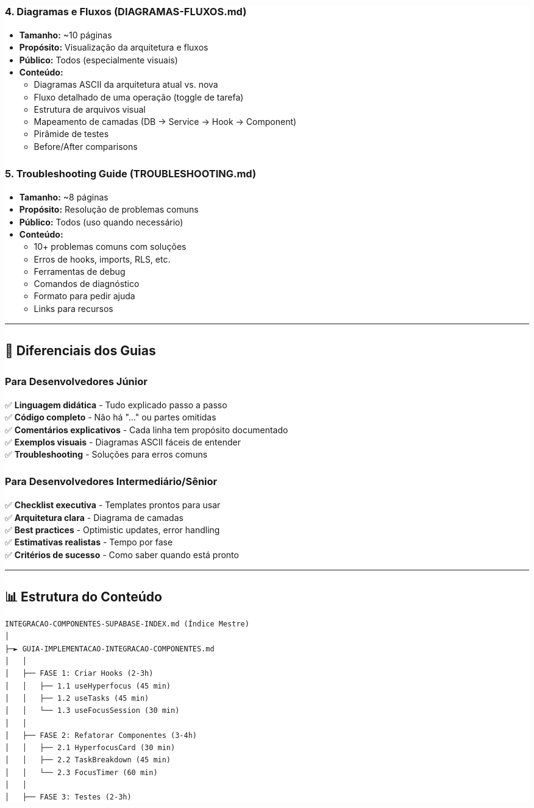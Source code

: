 ### 4. **Diagramas e Fluxos** (DIAGRAMAS-FLUXOS.md)
- **Tamanho:** ~10 páginas
- **Propósito:** Visualização da arquitetura e fluxos
- **Público:** Todos (especialmente visuais)
- **Conteúdo:**
  - Diagramas ASCII da arquitetura atual vs. nova
  - Fluxo detalhado de uma operação (toggle de tarefa)
  - Estrutura de arquivos visual
  - Mapeamento de camadas (DB → Service → Hook → Component)
  - Pirâmide de testes
  - Before/After comparisons

### 5. **Troubleshooting Guide** (TROUBLESHOOTING.md)
- **Tamanho:** ~8 páginas
- **Propósito:** Resolução de problemas comuns
- **Público:** Todos (uso quando necessário)
- **Conteúdo:**
  - 10+ problemas comuns com soluções
  - Erros de hooks, imports, RLS, etc.
  - Ferramentas de debug
  - Comandos de diagnóstico
  - Formato para pedir ajuda
  - Links para recursos

---

## 🎨 Diferenciais dos Guias

### Para Desenvolvedores Júnior
✅ **Linguagem didática** - Tudo explicado passo a passo  
✅ **Código completo** - Não há "..." ou partes omitidas  
✅ **Comentários explicativos** - Cada linha tem propósito documentado  
✅ **Exemplos visuais** - Diagramas ASCII fáceis de entender  
✅ **Troubleshooting** - Soluções para erros comuns

### Para Desenvolvedores Intermediário/Sênior
✅ **Checklist executiva** - Templates prontos para usar  
✅ **Arquitetura clara** - Diagrama de camadas  
✅ **Best practices** - Optimistic updates, error handling  
✅ **Estimativas realistas** - Tempo por fase  
✅ **Critérios de sucesso** - Como saber quando está pronto

---

## 📊 Estrutura do Conteúdo

```
INTEGRACAO-COMPONENTES-SUPABASE-INDEX.md (Índice Mestre)
│
├─► GUIA-IMPLEMENTACAO-INTEGRACAO-COMPONENTES.md
│   │
│   ├── FASE 1: Criar Hooks (2-3h)
│   │   ├── 1.1 useHyperfocus (45 min)
│   │   ├── 1.2 useTasks (45 min)
│   │   └── 1.3 useFocusSession (30 min)
│   │
│   ├── FASE 2: Refatorar Componentes (3-4h)
│   │   ├── 2.1 HyperfocusCard (30 min)
│   │   ├── 2.2 TaskBreakdown (45 min)
│   │   └── 2.3 FocusTimer (60 min)
│   │
│   ├── FASE 3: Testes (2-3h)
```